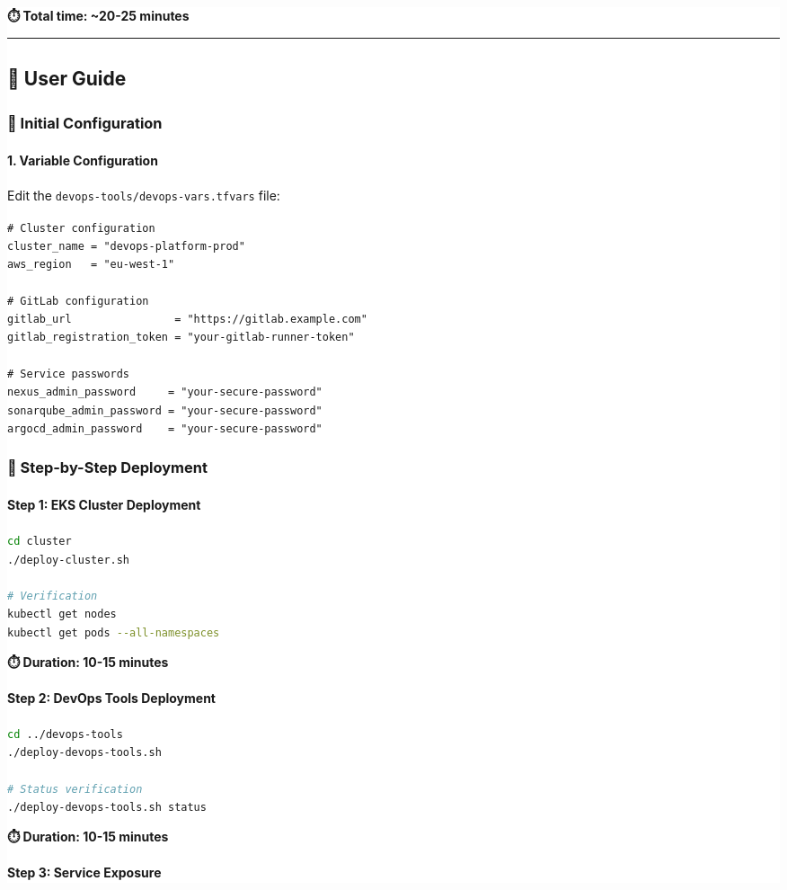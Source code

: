 **⏱️ Total time: ~20-25 minutes**

---

## 📖 User Guide

### 🔧 Initial Configuration

#### 1. **Variable Configuration**

Edit the `devops-tools/devops-vars.tfvars` file:

```hcl
# Cluster configuration
cluster_name = "devops-platform-prod"
aws_region   = "eu-west-1"

# GitLab configuration
gitlab_url                = "https://gitlab.example.com"
gitlab_registration_token = "your-gitlab-runner-token"

# Service passwords
nexus_admin_password     = "your-secure-password"
sonarqube_admin_password = "your-secure-password"
argocd_admin_password    = "your-secure-password"
```

### 🚀 Step-by-Step Deployment

#### **Step 1: EKS Cluster Deployment**

```bash
cd cluster
./deploy-cluster.sh

# Verification
kubectl get nodes
kubectl get pods --all-namespaces
```

**⏱️ Duration: 10-15 minutes**

#### **Step 2: DevOps Tools Deployment**

```bash
cd ../devops-tools
./deploy-devops-tools.sh

# Status verification
./deploy-devops-tools.sh status
```

**⏱️ Duration: 10-15 minutes**

#### **Step 3: Service Exposure**
